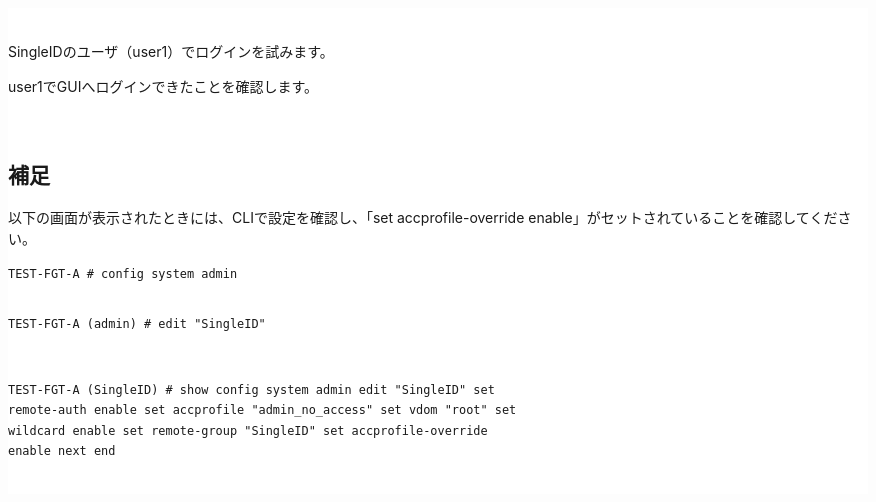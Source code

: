 

<figure class="wp-block-image size-full"><img src="https://www.singleid.jp/wp-content/uploads/2021/11/image-5.png" alt="" class="wp-image-2196"/></figure>



<p>SingleIDのユーザ（user1）でログインを試みます。</p>



<p>user1でGUIへログインできたことを確認します。</p>



<figure class="wp-block-image size-full"><img src="https://www.singleid.jp/wp-content/uploads/2021/11/image-14.png" alt="" class="wp-image-2211"/></figure>



<h2>補足</h2>



<p>以下の画面が表示されたときには、CLIで設定を確認し、「set accprofile-override enable」がセットされていることを確認してください。</p>



<div class="hcb_wrap"><pre class="prism undefined-numbers lang-plain" data-line="13"><code>TEST-FGT-A # config system admin

TEST-FGT-A (admin) # edit &quot;SingleID&quot;

TEST-FGT-A (SingleID) # show
config system admin
    edit &quot;SingleID&quot;
        set remote-auth enable
        set accprofile &quot;admin_no_access&quot;
        set vdom &quot;root&quot;
        set wildcard enable
        set remote-group &quot;SingleID&quot;
        set accprofile-override enable
    next
end</code></pre></div>



<figure class="wp-block-image size-full"><img src="https://www.singleid.jp/wp-content/uploads/2021/11/image-12.png" alt="" class="wp-image-2209"/></figure>
